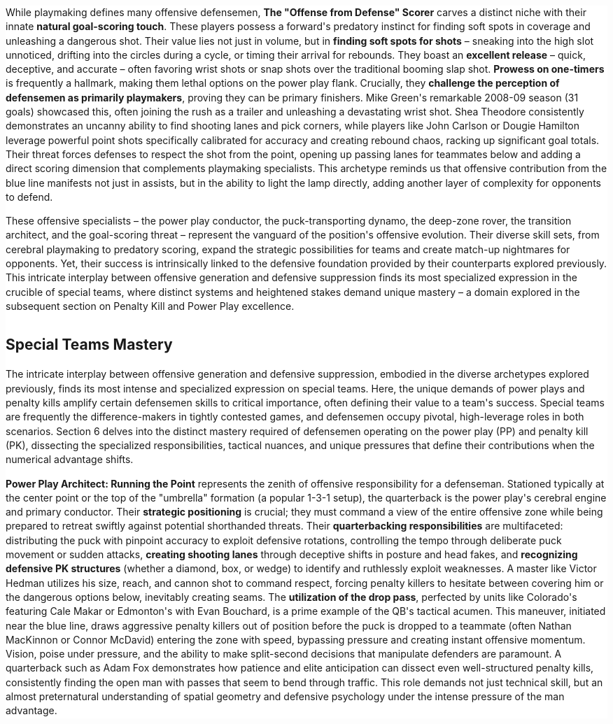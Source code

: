 While playmaking defines many offensive defensemen, **The "Offense from Defense" Scorer** carves a distinct niche with their innate **natural goal-scoring touch**. These players possess a forward's predatory instinct for finding soft spots in coverage and unleashing a dangerous shot. Their value lies not just in volume, but in **finding soft spots for shots** – sneaking into the high slot unnoticed, drifting into the circles during a cycle, or timing their arrival for rebounds. They boast an **excellent release** – quick, deceptive, and accurate – often favoring wrist shots or snap shots over the traditional booming slap shot. **Prowess on one-timers** is frequently a hallmark, making them lethal options on the power play flank. Crucially, they **challenge the perception of defensemen as primarily playmakers**, proving they can be primary finishers. Mike Green's remarkable 2008-09 season (31 goals) showcased this, often joining the rush as a trailer and unleashing a devastating wrist shot. Shea Theodore consistently demonstrates an uncanny ability to find shooting lanes and pick corners, while players like John Carlson or Dougie Hamilton leverage powerful point shots specifically calibrated for accuracy and creating rebound chaos, racking up significant goal totals. Their threat forces defenses to respect the shot from the point, opening up passing lanes for teammates below and adding a direct scoring dimension that complements playmaking specialists. This archetype reminds us that offensive contribution from the blue line manifests not just in assists, but in the ability to light the lamp directly, adding another layer of complexity for opponents to defend.

These offensive specialists – the power play conductor, the puck-transporting dynamo, the deep-zone rover, the transition architect, and the goal-scoring threat – represent the vanguard of the position's offensive evolution. Their diverse skill sets, from cerebral playmaking to predatory scoring, expand the strategic possibilities for teams and create match-up nightmares for opponents. Yet, their success is intrinsically linked to the defensive foundation provided by their counterparts explored previously. This intricate interplay between offensive generation and defensive suppression finds its most specialized expression in the crucible of special teams, where distinct systems and heightened stakes demand unique mastery – a domain explored in the subsequent section on Penalty Kill and Power Play excellence.

## Special Teams Mastery

The intricate interplay between offensive generation and defensive suppression, embodied in the diverse archetypes explored previously, finds its most intense and specialized expression on special teams. Here, the unique demands of power plays and penalty kills amplify certain defensemen skills to critical importance, often defining their value to a team's success. Special teams are frequently the difference-makers in tightly contested games, and defensemen occupy pivotal, high-leverage roles in both scenarios. Section 6 delves into the distinct mastery required of defensemen operating on the power play (PP) and penalty kill (PK), dissecting the specialized responsibilities, tactical nuances, and unique pressures that define their contributions when the numerical advantage shifts.

**Power Play Architect: Running the Point** represents the zenith of offensive responsibility for a defenseman. Stationed typically at the center point or the top of the "umbrella" formation (a popular 1-3-1 setup), the quarterback is the power play's cerebral engine and primary conductor. Their **strategic positioning** is crucial; they must command a view of the entire offensive zone while being prepared to retreat swiftly against potential shorthanded threats. Their **quarterbacking responsibilities** are multifaceted: distributing the puck with pinpoint accuracy to exploit defensive rotations, controlling the tempo through deliberate puck movement or sudden attacks, **creating shooting lanes** through deceptive shifts in posture and head fakes, and **recognizing defensive PK structures** (whether a diamond, box, or wedge) to identify and ruthlessly exploit weaknesses. A master like Victor Hedman utilizes his size, reach, and cannon shot to command respect, forcing penalty killers to hesitate between covering him or the dangerous options below, inevitably creating seams. The **utilization of the drop pass**, perfected by units like Colorado's featuring Cale Makar or Edmonton's with Evan Bouchard, is a prime example of the QB's tactical acumen. This maneuver, initiated near the blue line, draws aggressive penalty killers out of position before the puck is dropped to a teammate (often Nathan MacKinnon or Connor McDavid) entering the zone with speed, bypassing pressure and creating instant offensive momentum. Vision, poise under pressure, and the ability to make split-second decisions that manipulate defenders are paramount. A quarterback such as Adam Fox demonstrates how patience and elite anticipation can dissect even well-structured penalty kills, consistently finding the open man with passes that seem to bend through traffic. This role demands not just technical skill, but an almost preternatural understanding of spatial geometry and defensive psychology under the intense pressure of the man advantage.
